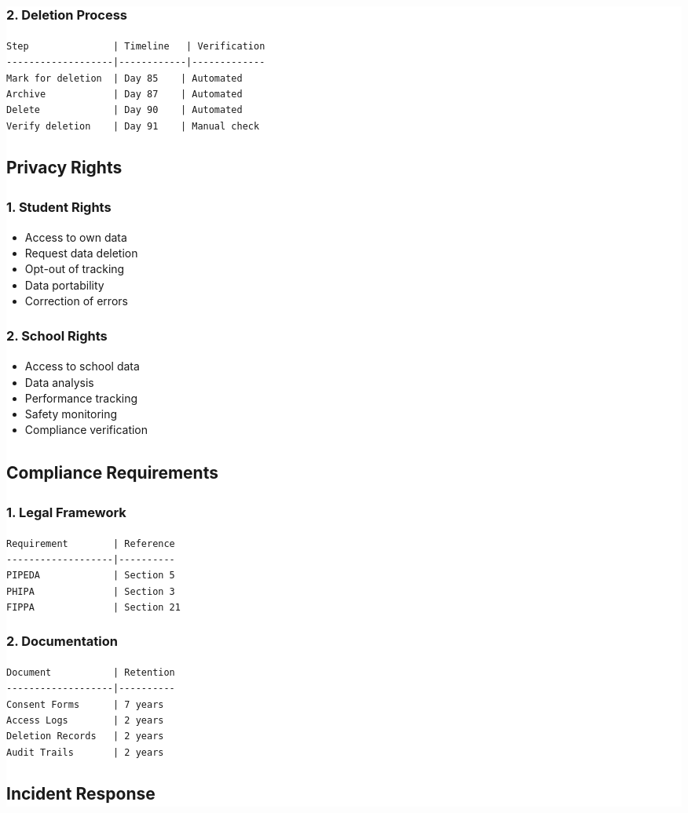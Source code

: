 ### 2. Deletion Process
```
Step               | Timeline   | Verification
-------------------|------------|-------------
Mark for deletion  | Day 85    | Automated
Archive            | Day 87    | Automated
Delete             | Day 90    | Automated
Verify deletion    | Day 91    | Manual check
```

## Privacy Rights

### 1. Student Rights
- Access to own data
- Request data deletion
- Opt-out of tracking
- Data portability
- Correction of errors

### 2. School Rights
- Access to school data
- Data analysis
- Performance tracking
- Safety monitoring
- Compliance verification

## Compliance Requirements

### 1. Legal Framework
```
Requirement        | Reference
-------------------|----------
PIPEDA             | Section 5
PHIPA              | Section 3
FIPPA              | Section 21
```

### 2. Documentation
```
Document           | Retention
-------------------|----------
Consent Forms      | 7 years
Access Logs        | 2 years
Deletion Records   | 2 years
Audit Trails       | 2 years
```

## Incident Response
